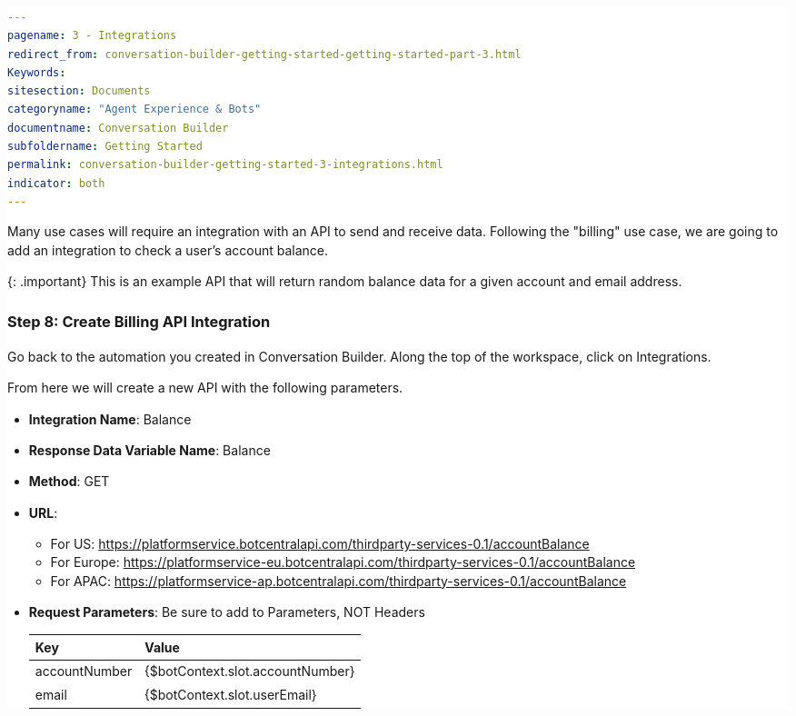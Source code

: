 ```yaml
---
pagename: 3 - Integrations
redirect_from: conversation-builder-getting-started-getting-started-part-3.html
Keywords:
sitesection: Documents
categoryname: "Agent Experience & Bots"
documentname: Conversation Builder
subfoldername: Getting Started
permalink: conversation-builder-getting-started-3-integrations.html
indicator: both
---
```


Many use cases will require an integration with an API to send and receive data. Following the "billing" use case, we are going to add an integration to check a user’s account balance. 

{: .important}
This is an example API that will return random balance data for a given account and email address. 

### Step 8: Create Billing API Integration

Go back to the automation you created in Conversation Builder. Along the top of the workspace, click on Integrations.

From here we will create a new API with the following parameters. 

* **Integration Name**: Balance

* **Response Data Variable Name**: Balance

* **Method**: GET

* **URL**: 

  * For US: https://platformservice.botcentralapi.com/thirdparty-services-0.1/accountBalance
  * For Europe: https://platformservice-eu.botcentralapi.com/thirdparty-services-0.1/accountBalance
  * For APAC: https://platformservice-ap.botcentralapi.com/thirdparty-services-0.1/accountBalance 

* **Request Parameters**: Be sure to add to Parameters, NOT Headers

  <table>
    <thead>
    <tr>
      <th>Key</th>
      <th>Value</th>
    </tr>
    </thead>
    <tbody>
    <tr>
      <td>accountNumber</td>
      <td>{$botContext.slot.accountNumber} </td>
    </tr>
    <tr>
      <td>email</td>
      <td>{$botContext.slot.userEmail}</td>
    </tr>
    </tbody>
  </table>
